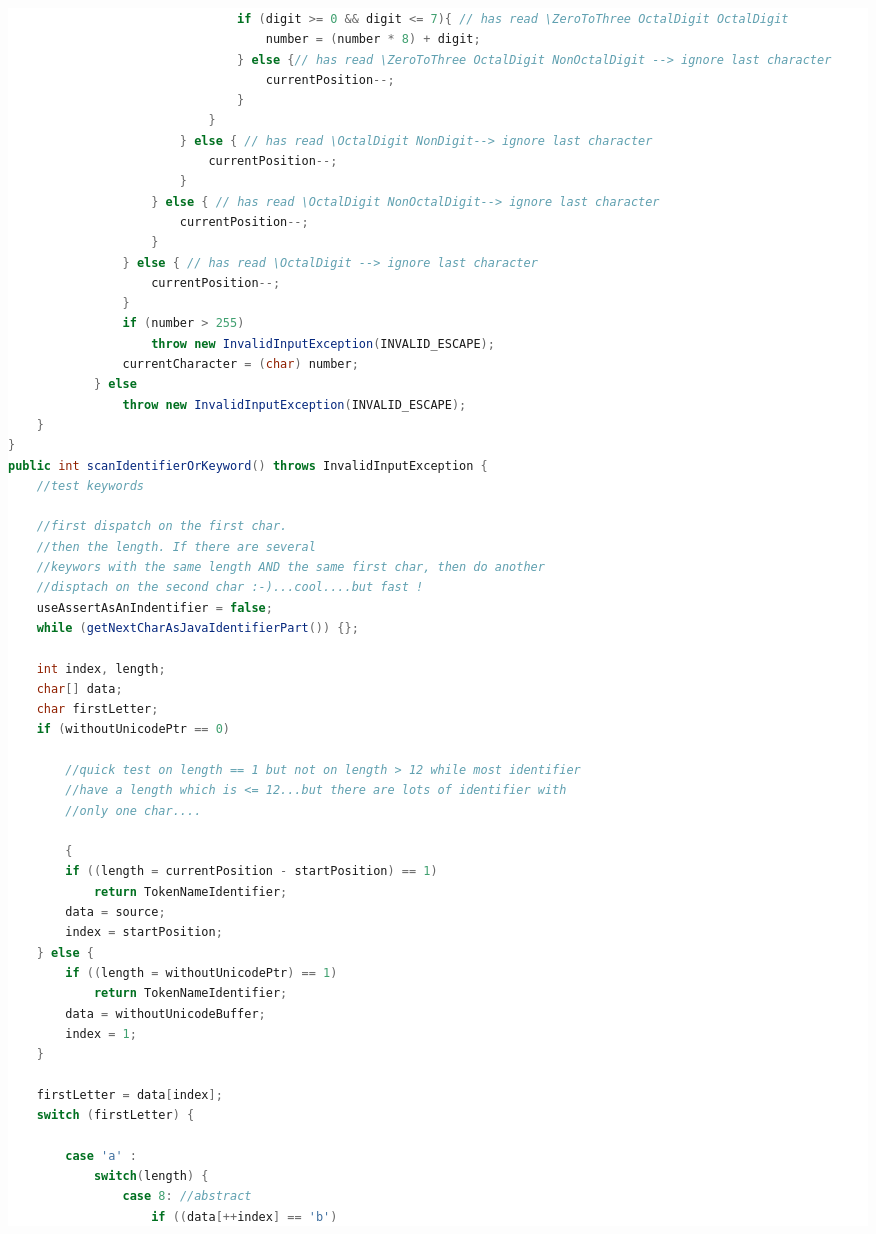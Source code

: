 ```java
								if (digit >= 0 && digit <= 7){ // has read \ZeroToThree OctalDigit OctalDigit
									number = (number * 8) + digit;
								} else {// has read \ZeroToThree OctalDigit NonOctalDigit --> ignore last character
									currentPosition--;
								}
							}
						} else { // has read \OctalDigit NonDigit--> ignore last character
							currentPosition--;
						}
					} else { // has read \OctalDigit NonOctalDigit--> ignore last character						
						currentPosition--;
					}
				} else { // has read \OctalDigit --> ignore last character
					currentPosition--;
				}
				if (number > 255)
					throw new InvalidInputException(INVALID_ESCAPE);
				currentCharacter = (char) number;
			} else
				throw new InvalidInputException(INVALID_ESCAPE);
	}
}
public int scanIdentifierOrKeyword() throws InvalidInputException {
	//test keywords

	//first dispatch on the first char.
	//then the length. If there are several
	//keywors with the same length AND the same first char, then do another
	//disptach on the second char :-)...cool....but fast !
	useAssertAsAnIndentifier = false;
	while (getNextCharAsJavaIdentifierPart()) {};

	int index, length;
	char[] data;
	char firstLetter;
	if (withoutUnicodePtr == 0)

		//quick test on length == 1 but not on length > 12 while most identifier
		//have a length which is <= 12...but there are lots of identifier with
		//only one char....

		{
		if ((length = currentPosition - startPosition) == 1)
			return TokenNameIdentifier;
		data = source;
		index = startPosition;
	} else {
		if ((length = withoutUnicodePtr) == 1)
			return TokenNameIdentifier;
		data = withoutUnicodeBuffer;
		index = 1;
	}

	firstLetter = data[index];
	switch (firstLetter) {

		case 'a' : 
			switch(length) {
				case 8: //abstract
					if ((data[++index] == 'b')
```